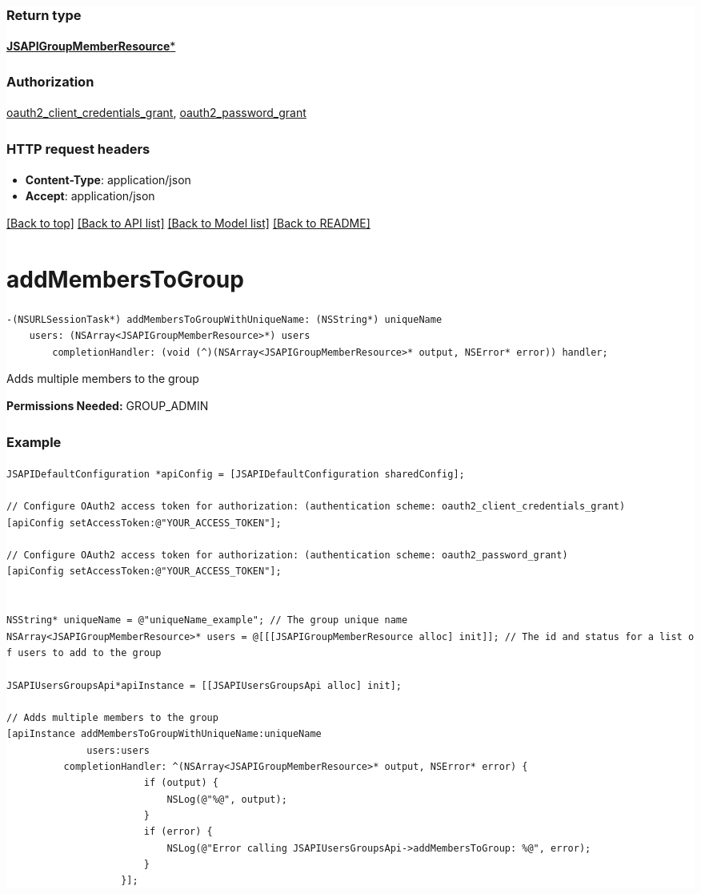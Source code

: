 ### Return type

[**JSAPIGroupMemberResource***](JSAPIGroupMemberResource.md)

### Authorization

[oauth2_client_credentials_grant](../README.md#oauth2_client_credentials_grant), [oauth2_password_grant](../README.md#oauth2_password_grant)

### HTTP request headers

 - **Content-Type**: application/json
 - **Accept**: application/json

[[Back to top]](#) [[Back to API list]](../README.md#documentation-for-api-endpoints) [[Back to Model list]](../README.md#documentation-for-models) [[Back to README]](../README.md)

# **addMembersToGroup**
```objc
-(NSURLSessionTask*) addMembersToGroupWithUniqueName: (NSString*) uniqueName
    users: (NSArray<JSAPIGroupMemberResource>*) users
        completionHandler: (void (^)(NSArray<JSAPIGroupMemberResource>* output, NSError* error)) handler;
```

Adds multiple members to the group

<b>Permissions Needed:</b> GROUP_ADMIN

### Example 
```objc
JSAPIDefaultConfiguration *apiConfig = [JSAPIDefaultConfiguration sharedConfig];

// Configure OAuth2 access token for authorization: (authentication scheme: oauth2_client_credentials_grant)
[apiConfig setAccessToken:@"YOUR_ACCESS_TOKEN"];

// Configure OAuth2 access token for authorization: (authentication scheme: oauth2_password_grant)
[apiConfig setAccessToken:@"YOUR_ACCESS_TOKEN"];


NSString* uniqueName = @"uniqueName_example"; // The group unique name
NSArray<JSAPIGroupMemberResource>* users = @[[[JSAPIGroupMemberResource alloc] init]]; // The id and status for a list of users to add to the group

JSAPIUsersGroupsApi*apiInstance = [[JSAPIUsersGroupsApi alloc] init];

// Adds multiple members to the group
[apiInstance addMembersToGroupWithUniqueName:uniqueName
              users:users
          completionHandler: ^(NSArray<JSAPIGroupMemberResource>* output, NSError* error) {
                        if (output) {
                            NSLog(@"%@", output);
                        }
                        if (error) {
                            NSLog(@"Error calling JSAPIUsersGroupsApi->addMembersToGroup: %@", error);
                        }
                    }];
```
